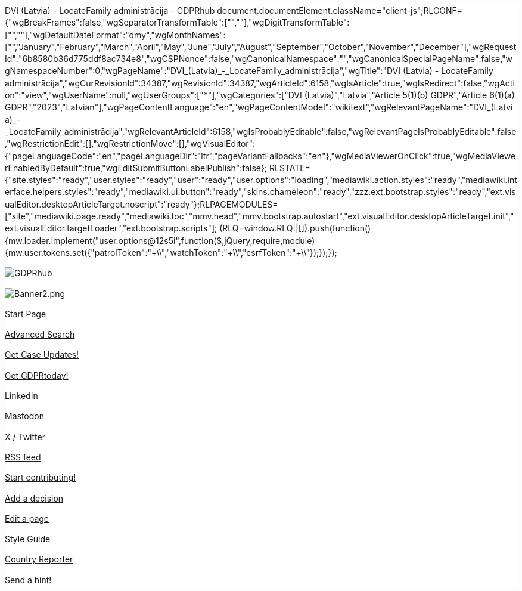  DVI (Latvia) - LocateFamily administrācija - GDPRhub document.documentElement.className="client-js";RLCONF={"wgBreakFrames":false,"wgSeparatorTransformTable":\["",""\],"wgDigitTransformTable":\["",""\],"wgDefaultDateFormat":"dmy","wgMonthNames":\["","January","February","March","April","May","June","July","August","September","October","November","December"\],"wgRequestId":"6b8580b36d775ddf8ac734e8","wgCSPNonce":false,"wgCanonicalNamespace":"","wgCanonicalSpecialPageName":false,"wgNamespaceNumber":0,"wgPageName":"DVI\_(Latvia)\_-\_LocateFamily\_administrācija","wgTitle":"DVI (Latvia) - LocateFamily administrācija","wgCurRevisionId":34387,"wgRevisionId":34387,"wgArticleId":6158,"wgIsArticle":true,"wgIsRedirect":false,"wgAction":"view","wgUserName":null,"wgUserGroups":\["\*"\],"wgCategories":\["DVI (Latvia)","Latvia","Article 5(1)(b) GDPR","Article 6(1)(a) GDPR","2023","Latvian"\],"wgPageContentLanguage":"en","wgPageContentModel":"wikitext","wgRelevantPageName":"DVI\_(Latvia)\_-\_LocateFamily\_administrācija","wgRelevantArticleId":6158,"wgIsProbablyEditable":false,"wgRelevantPageIsProbablyEditable":false,"wgRestrictionEdit":\[\],"wgRestrictionMove":\[\],"wgVisualEditor":{"pageLanguageCode":"en","pageLanguageDir":"ltr","pageVariantFallbacks":"en"},"wgMediaViewerOnClick":true,"wgMediaViewerEnabledByDefault":true,"wgEditSubmitButtonLabelPublish":false}; RLSTATE={"site.styles":"ready","user.styles":"ready","user":"ready","user.options":"loading","mediawiki.action.styles":"ready","mediawiki.interface.helpers.styles":"ready","mediawiki.ui.button":"ready","skins.chameleon":"ready","zzz.ext.bootstrap.styles":"ready","ext.visualEditor.desktopArticleTarget.noscript":"ready"};RLPAGEMODULES=\["site","mediawiki.page.ready","mediawiki.toc","mmv.head","mmv.bootstrap.autostart","ext.visualEditor.desktopArticleTarget.init","ext.visualEditor.targetLoader","ext.bootstrap.scripts"\]; (RLQ=window.RLQ||\[\]).push(function(){mw.loader.implement("user.options@12s5i",function($,jQuery,require,module){mw.user.tokens.set({"patrolToken":"+\\\\","watchToken":"+\\\\","csrfToken":"+\\\\"});});});                    

[![GDPRhub](/images/gdprhub_v5_150.png)](/index.php?title=Welcome_to_GDPRhub "Visit the main page")

[![Banner2.png](/images/5/57/Banner2.png)](https://gdprhub.eu/index.php?title=GDPRtoday)

[Start Page](/index.php?title=Welcome_to_GDPRhub)

[Advanced Search](/index.php?title=Advanced_Search)

[Get Case Updates!](#)

[Get GDPRtoday!](/index.php?title=GDPRtoday)

[LinkedIn](https://www.linkedin.com/showcase/gdprhub)

[Mastodon](https://mastodon.social/@GDPRhub)

[X / Twitter](https://www.twitter.com/GDPRhub)

[RSS feed](https://gdprhub.eu/index.php?title=Special:NewPages&feed=atom&hideredirs=1&limit=10&render=1)

[Start contributing!](#)

[Add a decision](/index.php?title=How_to_add_a_new_decision)

[Edit a page](/index.php?title=How_to_edit_a_page_on_GDPRhub)

[Style Guide](/index.php?title=GDPRhub_style_guide)

[Country Reporter](https://gdprmgmt.noyb.eu/become_country_reporter)

[Send a hint!](mailto:GDPRhub@noyb.eu?subject=GDPRhub%20-%20hint&body=Thank%20you%20for%20sending%20us%20a%20hint!%0A%0AIf%20you%20want%20to%20send%20us%20details%20about%20a%20case%20that%20is%20not%20on%20GDPRhub%20yet%2C%20please%20fill%20out%20the%20form%20below!%0AIf%20you%20want%20to%20send%20us%20any%20other%20information%2C%20just%20delete%20this%20text.%0A%0A%3D%3D%3D%20General%20Details%20%3D%3D%3D%0A%0ALink%20to%20the%20decision%20\(attach%20document%20if%20not%20public\)%3A%0ADPA%2FCourt%3A%0ACountry%3A%0ADate%3A%0A%0A%3D%3D%3D%20Factual%20Summary%20in%20English%20%3D%3D%3D%0A%0A-%3E%20What%20happened%20in%20this%20case%3F%0A%0A%3D%3D%3D%20Summary%20of%20the%20Dispute%20in%20English%20%3D%3D%3D%0A%0A-%3E%20What%20was%20the%20core%20dispute%20about%3F%0A%0A%3D%3D%3D%20Summary%20of%20the%20Holding%20in%20English%20%3D%3D%3D%0A%0A-%3E%20What%20is%20the%20core%20take%20away%20from%20the%20decision%3F%0A%0A%0AThank%20you%20for%20your%20support!%0Anoyb.eu%20team)
